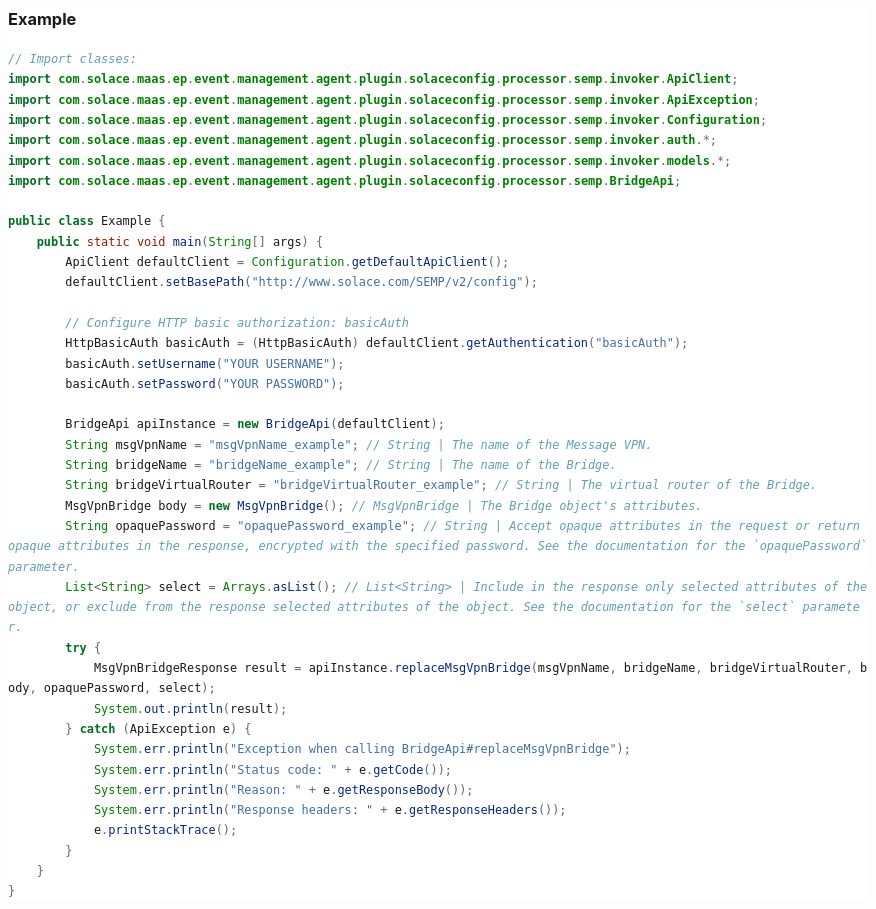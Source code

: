 ### Example

```java
// Import classes:
import com.solace.maas.ep.event.management.agent.plugin.solaceconfig.processor.semp.invoker.ApiClient;
import com.solace.maas.ep.event.management.agent.plugin.solaceconfig.processor.semp.invoker.ApiException;
import com.solace.maas.ep.event.management.agent.plugin.solaceconfig.processor.semp.invoker.Configuration;
import com.solace.maas.ep.event.management.agent.plugin.solaceconfig.processor.semp.invoker.auth.*;
import com.solace.maas.ep.event.management.agent.plugin.solaceconfig.processor.semp.invoker.models.*;
import com.solace.maas.ep.event.management.agent.plugin.solaceconfig.processor.semp.BridgeApi;

public class Example {
    public static void main(String[] args) {
        ApiClient defaultClient = Configuration.getDefaultApiClient();
        defaultClient.setBasePath("http://www.solace.com/SEMP/v2/config");
        
        // Configure HTTP basic authorization: basicAuth
        HttpBasicAuth basicAuth = (HttpBasicAuth) defaultClient.getAuthentication("basicAuth");
        basicAuth.setUsername("YOUR USERNAME");
        basicAuth.setPassword("YOUR PASSWORD");

        BridgeApi apiInstance = new BridgeApi(defaultClient);
        String msgVpnName = "msgVpnName_example"; // String | The name of the Message VPN.
        String bridgeName = "bridgeName_example"; // String | The name of the Bridge.
        String bridgeVirtualRouter = "bridgeVirtualRouter_example"; // String | The virtual router of the Bridge.
        MsgVpnBridge body = new MsgVpnBridge(); // MsgVpnBridge | The Bridge object's attributes.
        String opaquePassword = "opaquePassword_example"; // String | Accept opaque attributes in the request or return opaque attributes in the response, encrypted with the specified password. See the documentation for the `opaquePassword` parameter.
        List<String> select = Arrays.asList(); // List<String> | Include in the response only selected attributes of the object, or exclude from the response selected attributes of the object. See the documentation for the `select` parameter.
        try {
            MsgVpnBridgeResponse result = apiInstance.replaceMsgVpnBridge(msgVpnName, bridgeName, bridgeVirtualRouter, body, opaquePassword, select);
            System.out.println(result);
        } catch (ApiException e) {
            System.err.println("Exception when calling BridgeApi#replaceMsgVpnBridge");
            System.err.println("Status code: " + e.getCode());
            System.err.println("Reason: " + e.getResponseBody());
            System.err.println("Response headers: " + e.getResponseHeaders());
            e.printStackTrace();
        }
    }
}
```
